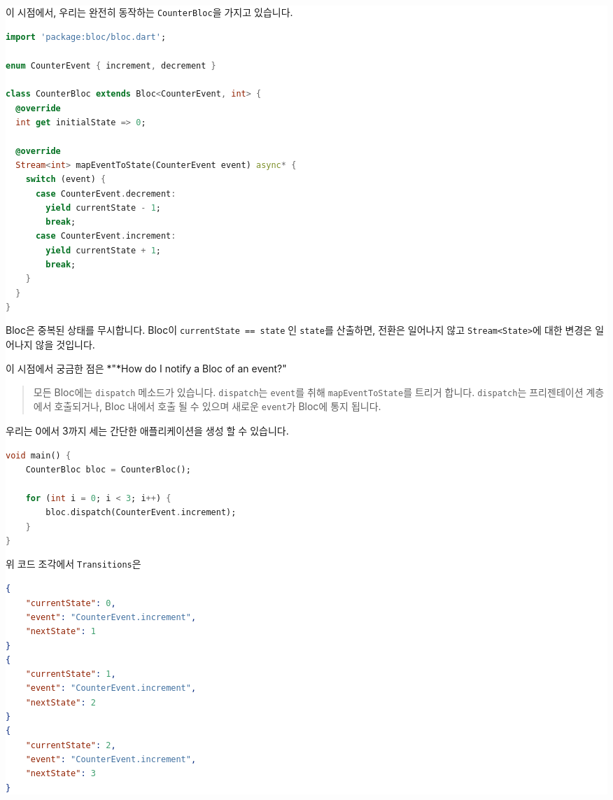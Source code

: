 이 시점에서, 우리는 완전히 동작하는 `CounterBloc`을 가지고 있습니다.

```dart
import 'package:bloc/bloc.dart';

enum CounterEvent { increment, decrement }

class CounterBloc extends Bloc<CounterEvent, int> {
  @override
  int get initialState => 0;

  @override
  Stream<int> mapEventToState(CounterEvent event) async* {
    switch (event) {
      case CounterEvent.decrement:
        yield currentState - 1;
        break;
      case CounterEvent.increment:
        yield currentState + 1;
        break;
    }
  }
}
```

Bloc은 중복된 상태를 무시합니다. Bloc이 `currentState == state` 인 `state`를 산출하면, 전환은 일어나지 않고 `Stream<State>`에 대한 변경은 일어나지 않을 것입니다.

이 시점에서 궁금한 점은 *"*How do I notify a Bloc of an event?"

> 모든 Bloc에는 `dispatch` 메소드가 있습니다. `dispatch`는 `event`를 취해 `mapEventToState`를 트리거 합니다. `dispatch`는 프리젠테이션 계층에서 호출되거나, Bloc 내에서 호출 될 수 있으며 새로운 `event`가 Bloc에 통지 됩니다.

우리는 0에서 3까지 세는 간단한 애플리케이션을 생성 할 수 있습니다.

```dart
void main() {
    CounterBloc bloc = CounterBloc();

    for (int i = 0; i < 3; i++) {
        bloc.dispatch(CounterEvent.increment);
    }
}
```

위 코드 조각에서 `Transitions`은

```json
{
    "currentState": 0,
    "event": "CounterEvent.increment",
    "nextState": 1
}
{
    "currentState": 1,
    "event": "CounterEvent.increment",
    "nextState": 2
}
{
    "currentState": 2,
    "event": "CounterEvent.increment",
    "nextState": 3
}
```
